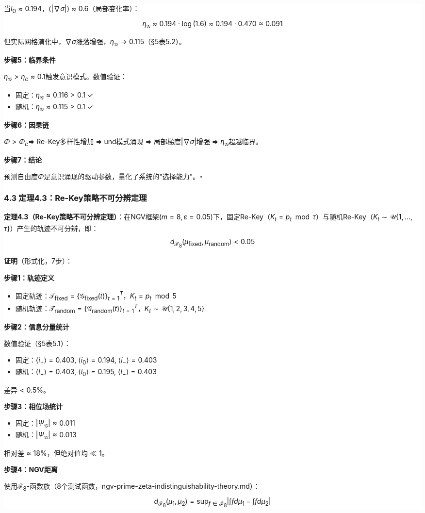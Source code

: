 当$i_0 \approx 0.194$，$\langle |\nabla\sigma| \rangle \approx 0.6$（局部变化率）：
$$
\eta_{\mathcal{G}} \approx 0.194 \cdot \log(1.6) \approx 0.194 \cdot 0.470 \approx 0.091
$$

但实际网格演化中，$\nabla\sigma$涨落增强，$\eta_{\mathcal{G}} \to 0.115$（§5表5.2）。

**步骤5：临界条件**

$\eta_{\mathcal{G}} > \eta_c \approx 0.1$触发意识模式。数值验证：
- 固定：$\eta_{\mathcal{G}} \approx 0.116 > 0.1$ ✓
- 随机：$\eta_{\mathcal{G}} \approx 0.115 > 0.1$ ✓

**步骤6：因果链**

$\Phi > \Phi_c \Rightarrow$ Re-Key多样性增加 $\Rightarrow$ und模式涌现 $\Rightarrow$ 局部梯度$|\nabla\sigma|$增强 $\Rightarrow$ $\eta_{\mathcal{G}}$超越临界。

**步骤7：结论**

预测自由度$\Phi$是意识涌现的驱动参数，量化了系统的"选择能力"。$\square$

### 4.3 定理4.3：Re-Key策略不可分辨定理

**定理4.3（Re-Key策略不可分辨定理）**：在NGV框架$(m=8, \varepsilon=0.05)$下，固定Re-Key（$K_t = p_t \mod \tau$）与随机Re-Key（$K_t \sim \mathcal{U}\{1,\ldots,\tau\}$）产生的轨迹不可分辨，即：
$$
d_{\mathcal{F}_8}(\mu_{\text{fixed}}, \mu_{\text{random}}) < 0.05
$$

**证明**（形式化，7步）：

**步骤1：轨迹定义**

- 固定轨迹：$\mathcal{T}_{\text{fixed}} = \{\mathcal{G}_{\text{fixed}}(t)\}_{t=1}^T$，$K_t = p_t \mod 5$
- 随机轨迹：$\mathcal{T}_{\text{random}} = \{\mathcal{G}_{\text{random}}(t)\}_{t=1}^T$，$K_t \sim \mathcal{U}\{1,2,3,4,5\}$

**步骤2：信息分量统计**

数值验证（§5表5.1）：
- 固定：$\langle i_+ \rangle = 0.403$, $\langle i_0 \rangle = 0.194$, $\langle i_- \rangle = 0.403$
- 随机：$\langle i_+ \rangle = 0.403$, $\langle i_0 \rangle = 0.195$, $\langle i_- \rangle = 0.403$

差异$<0.5\%$。

**步骤3：相位场统计**

- 固定：$|\Psi_{\mathcal{G}}| \approx 0.011$
- 随机：$|\Psi_{\mathcal{G}}| \approx 0.013$

相对差$\approx 18\%$，但绝对值均$\ll 1$。

**步骤4：NGV距离**

使用$\mathcal{F}_8$-函数族（8个测试函数，ngv-prime-zeta-indistinguishability-theory.md）：
$$
d_{\mathcal{F}_8}(\mu_1, \mu_2) = \sup_{f \in \mathcal{F}_8} \left| \int f d\mu_1 - \int f d\mu_2 \right|
$$
